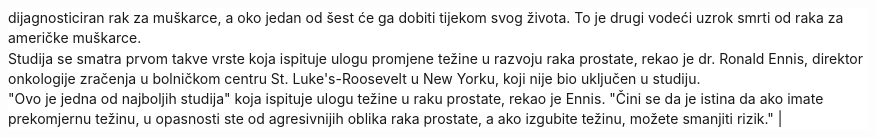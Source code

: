 dijagnosticiran rak za muškarce, a oko jedan od šest će ga dobiti tijekom svog života. To je drugi vodeći uzrok smrti od raka za američke muškarce.<br/>Studija se smatra prvom takve vrste koja ispituje ulogu promjene težine u razvoju raka prostate, rekao je dr. Ronald Ennis, direktor onkologije zračenja u bolničkom centru St. Luke's-Roosevelt u New Yorku, koji nije bio uključen u studiju.<br/>"Ovo je jedna od najboljih studija" koja ispituje ulogu težine u raku prostate, rekao je Ennis. "Čini se da je istina da ako imate prekomjernu težinu, u opasnosti ste od agresivnijih oblika raka prostate, a ako izgubite težinu, možete smanjiti rizik." |